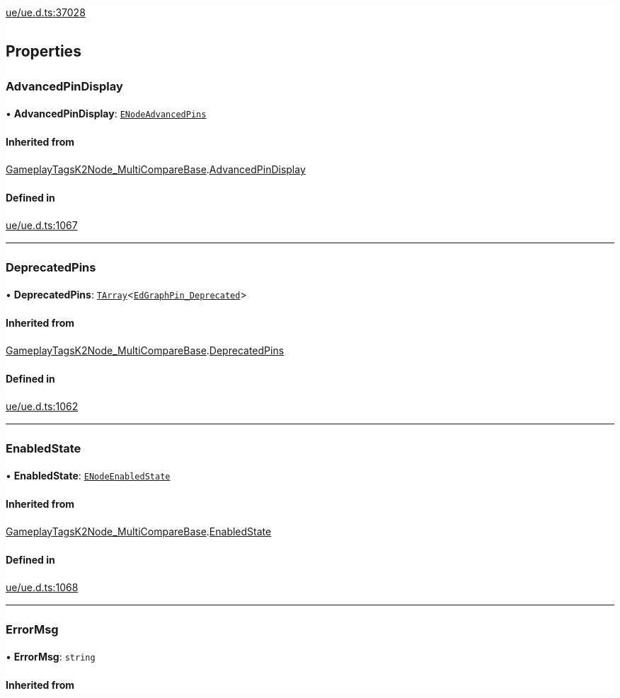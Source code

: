 [ue/ue.d.ts:37028](https://github.com/YugMetaverse/yug_typings/blob/25cad34/ue/ue.d.ts#L37028)

## Properties

### AdvancedPinDisplay

• **AdvancedPinDisplay**: [`ENodeAdvancedPins`](../enums/ue_ue.ENodeAdvancedPins.md)

#### Inherited from

[GameplayTagsK2Node_MultiCompareBase](ue_ue.GameplayTagsK2Node_MultiCompareBase.md).[AdvancedPinDisplay](ue_ue.GameplayTagsK2Node_MultiCompareBase.md#advancedpindisplay)

#### Defined in

[ue/ue.d.ts:1067](https://github.com/YugMetaverse/yug_typings/blob/25cad34/ue/ue.d.ts#L1067)

___

### DeprecatedPins

• **DeprecatedPins**: [`TArray`](../interfaces/ue_puerts.TArray.md)<[`EdGraphPin_Deprecated`](ue_ue.EdGraphPin_Deprecated.md)\>

#### Inherited from

[GameplayTagsK2Node_MultiCompareBase](ue_ue.GameplayTagsK2Node_MultiCompareBase.md).[DeprecatedPins](ue_ue.GameplayTagsK2Node_MultiCompareBase.md#deprecatedpins)

#### Defined in

[ue/ue.d.ts:1062](https://github.com/YugMetaverse/yug_typings/blob/25cad34/ue/ue.d.ts#L1062)

___

### EnabledState

• **EnabledState**: [`ENodeEnabledState`](../enums/ue_ue.ENodeEnabledState.md)

#### Inherited from

[GameplayTagsK2Node_MultiCompareBase](ue_ue.GameplayTagsK2Node_MultiCompareBase.md).[EnabledState](ue_ue.GameplayTagsK2Node_MultiCompareBase.md#enabledstate)

#### Defined in

[ue/ue.d.ts:1068](https://github.com/YugMetaverse/yug_typings/blob/25cad34/ue/ue.d.ts#L1068)

___

### ErrorMsg

• **ErrorMsg**: `string`

#### Inherited from
